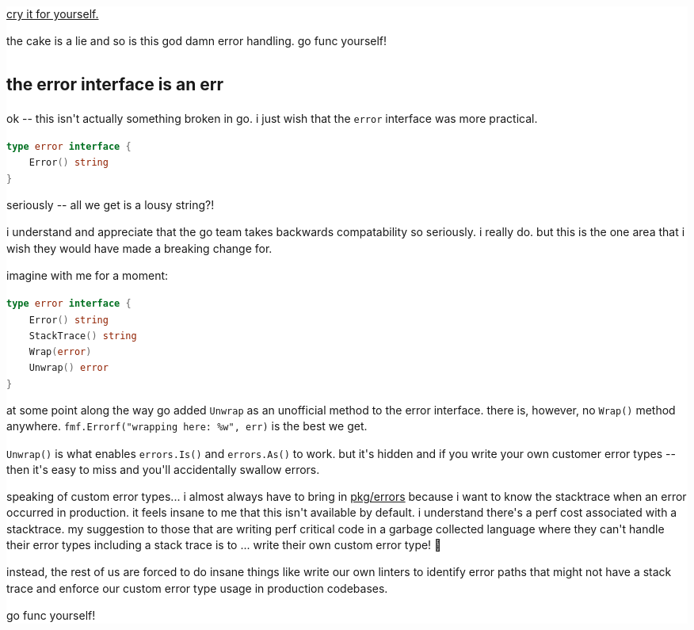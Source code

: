 [cry it for yourself.](https://go.dev/play/p/UDwRLNVXmZ4)

the cake is a lie and so is this god damn error handling. go func yourself!

## the error interface is an err
ok -- this isn't actually something broken in go. i just wish that the `error` interface was more practical.

```go
type error interface {
	Error() string
}
```

seriously -- all we get is a lousy string?!

i understand and appreciate that the go team takes backwards compatability so seriously. i really do. but this is the one area that i wish they would have made a breaking change for.

imagine with me for a moment:

```go
type error interface {
	Error() string
	StackTrace() string
	Wrap(error)
	Unwrap() error
}
```

at some point along the way go added `Unwrap` as an unofficial method to the error interface. there is, however, no `Wrap()` method anywhere. `fmf.Errorf("wrapping here: %w", err)` is the best we get.

`Unwrap()` is what enables `errors.Is()` and `errors.As()` to work. but it's hidden and if you write your own customer error types -- then it's easy to miss and you'll accidentally swallow errors.

speaking of custom error types... i almost always have to bring in [pkg/errors](https://github.com/pkg/errors) because i want to know the stacktrace when an error occurred in production. it feels insane to me that this isn't available by default. i understand there's a perf cost associated with a stacktrace. my suggestion to those that are writing perf critical code in a garbage collected language where they can't handle their error types including a stack trace is to ... write their own custom error type! 🤡

instead, the rest of us are forced to do insane things like write our own linters to identify error paths that might not have a stack trace and enforce our custom error type usage in production codebases.

go func yourself!